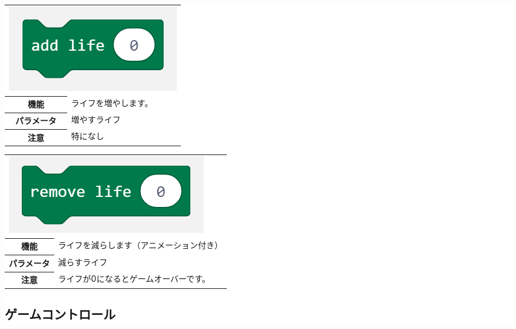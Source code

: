 <table id="addLife" class="block">
    <tr>
        <td colspan="2"><img src="/assets/images/game/life/add_life.png"></td>
    </tr>
    <tr>
        <th>機能</th>
        <td>ライフを増やします。</td>
    </tr>
    <tr>
        <th>パラメータ</th>
        <td>増やすライフ</td>
    </tr>
    <tr>
        <th>注意</th>
        <td>特になし</td>
    </tr>
</table>

<table id="removeLife" class="block">
    <tr>
        <td colspan="2"><img src="/assets/images/game/life/remove_life.png"></td>
    </tr>
    <tr>
        <th>機能</th>
        <td>ライフを減らします（アニメーション付き）</td>
    </tr>
    <tr>
        <th>パラメータ</th>
        <td>減らすライフ</td>
    </tr>
    <tr>
        <th>注意</th>
        <td>ライフが0になるとゲームオーバーです。</td>
    </tr>
</table>

## ゲームコントロール

